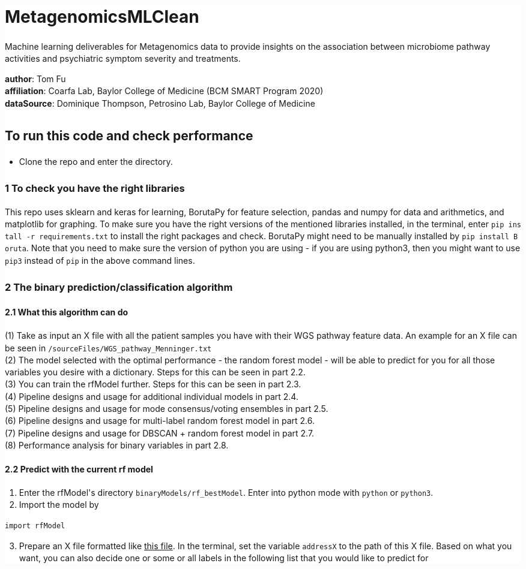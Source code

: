# MetagenomicsMLClean

Machine learning deliverables for Metagenomics data to provide insights on the association between microbiome pathway activities and psychiatric symptom severity and treatments.

**author**: Tom Fu\
**affiliation**: Coarfa Lab, Baylor College of Medicine (BCM SMART Program 2020)\
**dataSource**: Dominique Thompson, Petrosino Lab, Baylor College of Medicine

## To run this code and check performance

- Clone the repo and enter the directory.

### 1 To check you have the right libraries

This repo uses sklearn and keras for learning, BorutaPy for feature selection, pandas and numpy for data and arithmetics, and matplotlib for graphing. To make sure you have the right versions of the mentioned libraries installed, in the terminal, enter `pip install -r requirements.txt` to install the right packages and check. BorutaPy might need to be manually installed by `pip install Boruta`. Note that you need to make sure the version of python you are using - if you are using python3, then you might want to use `pip3` instead of `pip` in the above command lines.

### 2 The binary prediction/classification algorithm

#### 2.1 What this algorithm can do

(1) Take as input an X file with all the patient samples you have with their WGS pathway feature data. An example for an X file can be seen in `/sourceFiles/WGS_pathway_Menninger.txt`\
(2) The model selected with the optimal performance - the random forest model - will be able to predict for you for all those variables you desire with a dictionary. Steps for this can be seen in part 2.2.\
(3) You can train the rfModel further. Steps for this can be seen in part 2.3.\
(4) Pipeline designs and usage for additional individual models in part 2.4.\
(5) Pipeline designs and usage for mode consensus/voting ensembles in part 2.5.\
(6) Pipeline designs and usage for multi-label random forest model in part 2.6.\
(7) Pipeline designs and usage for DBSCAN + random forest model in part 2.7.\
(8) Performance analysis for binary variables in part 2.8.

#### 2.2 Predict with the current rf model

1. Enter the rfModel's directory `binaryModels/rf_bestModel`. Enter into python mode with `python` or `python3`.
2. Import the model by

```
import rfModel
```

3. Prepare an X file formatted like [this file](https://github.com/tommyfuu/MetagenomicsMLClean/blob/master/sourceFiles/WGS_pathway_Menninger.txt). In the terminal, set the variable `addressX` to the path of this X file. Based on what you want, you can also decide one or some or all labels in the following list that you would like to predict for
